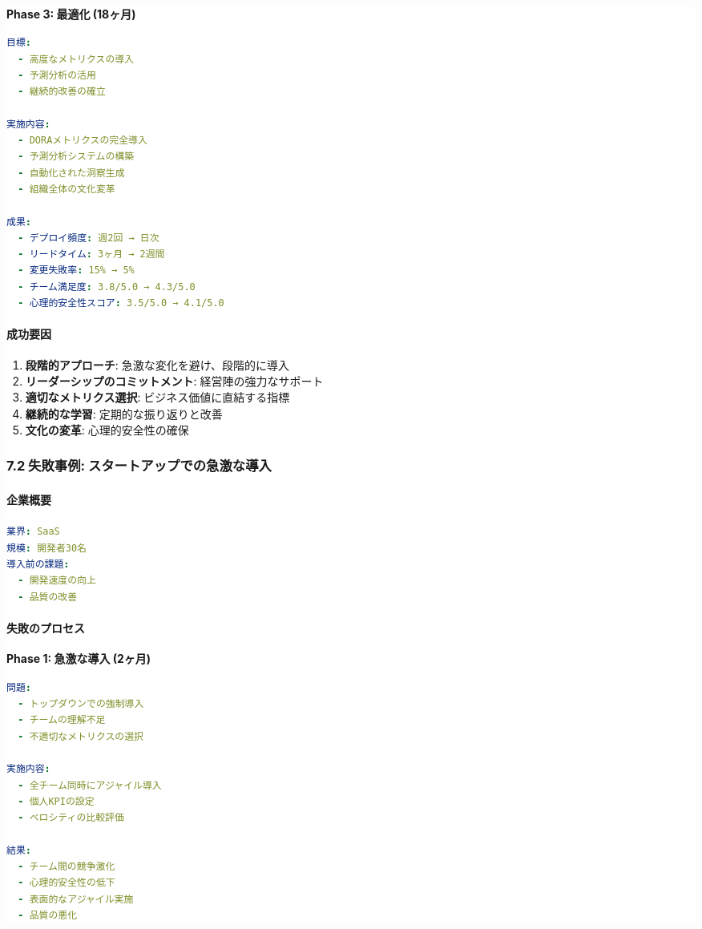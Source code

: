 **Phase 3: 最適化 (18ヶ月)**
```yaml
目標:
  - 高度なメトリクスの導入
  - 予測分析の活用
  - 継続的改善の確立

実施内容:
  - DORAメトリクスの完全導入
  - 予測分析システムの構築
  - 自動化された洞察生成
  - 組織全体の文化変革

成果:
  - デプロイ頻度: 週2回 → 日次
  - リードタイム: 3ヶ月 → 2週間
  - 変更失敗率: 15% → 5%
  - チーム満足度: 3.8/5.0 → 4.3/5.0
  - 心理的安全性スコア: 3.5/5.0 → 4.1/5.0
```

#### 成功要因
1. **段階的アプローチ**: 急激な変化を避け、段階的に導入
2. **リーダーシップのコミットメント**: 経営陣の強力なサポート
3. **適切なメトリクス選択**: ビジネス価値に直結する指標
4. **継続的な学習**: 定期的な振り返りと改善
5. **文化の変革**: 心理的安全性の確保

### 7.2 失敗事例: スタートアップでの急激な導入

#### 企業概要
```yaml
業界: SaaS
規模: 開発者30名
導入前の課題:
  - 開発速度の向上
  - 品質の改善
```

#### 失敗のプロセス

**Phase 1: 急激な導入 (2ヶ月)**
```yaml
問題:
  - トップダウンでの強制導入
  - チームの理解不足
  - 不適切なメトリクスの選択

実施内容:
  - 全チーム同時にアジャイル導入
  - 個人KPIの設定
  - ベロシティの比較評価

結果:
  - チーム間の競争激化
  - 心理的安全性の低下
  - 表面的なアジャイル実施
  - 品質の悪化
```
